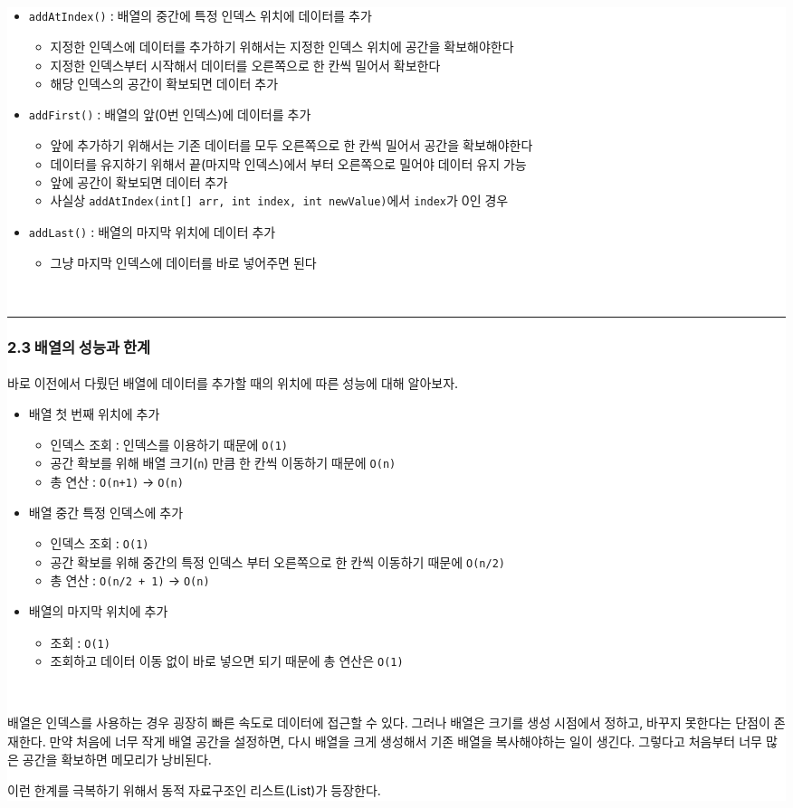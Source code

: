 * `addAtIndex()` : 배열의 중간에 특정 인덱스 위치에 데이터를 추가
  * 지정한 인덱스에 데이터를 추가하기 위해서는 지정한 인덱스 위치에 공간을 확보해야한다
  * 지정한 인덱스부터 시작해서 데이터를 오른쪽으로 한 칸씩 밀어서 확보한다
  * 해당 인덱스의 공간이 확보되면 데이터 추가



* `addFirst()` : 배열의 앞(0번 인덱스)에 데이터를 추가
  * 앞에 추가하기 위해서는 기존 데이터를 모두 오른쪽으로 한 칸씩 밀어서 공간을 확보해야한다
  * 데이터를 유지하기 위해서 끝(마지막 인덱스)에서 부터 오른쪽으로 밀어야 데이터 유지 가능
  * 앞에 공간이 확보되면 데이터 추가
  * 사실상 `addAtIndex(int[] arr, int index, int newValue)`에서 `index`가 0인 경우



* `addLast()` : 배열의 마지막 위치에 데이터 추가
  * 그냥 마지막 인덱스에 데이터를 바로 넣어주면 된다



<br>

---

### 2.3 배열의 성능과 한계

바로 이전에서 다뤘던 배열에 데이터를 추가할 때의 위치에 따른 성능에 대해 알아보자.

* 배열 첫 번째 위치에 추가
  * 인덱스 조회 : 인덱스를 이용하기 때문에 `O(1)`
  * 공간 확보를 위해 배열 크기(`n`) 만큼 한 칸씩 이동하기 때문에 `O(n)`
  * 총 연산 : `O(n+1)` → `O(n)`



* 배열 중간 특정 인덱스에 추가
  * 인덱스 조회 : `O(1)`​
  * 공간 확보를 위해 중간의 특정 인덱스 부터 오른쪽으로 한 칸씩 이동하기 때문에  `O(n/2)`
  * 총 연산 :  `O(n/2 + 1)` → `O(n)`



* 배열의 마지막 위치에 추가
  * 조회 : `O(1)`
  * 조회하고 데이터 이동 없이 바로 넣으면 되기 때문에 총 연산은 `O(1)`

<br>

배열은 인덱스를 사용하는 경우 굉장히 빠른 속도로 데이터에 접근할 수 있다. 그러나 배열은 크기를 생성 시점에서 정하고, 바꾸지 못한다는 단점이 존재한다. 만약 처음에 너무 작게 배열 공간을 설정하면, 다시 배열을 크게 생성해서 기존 배열을 복사해야하는 일이 생긴다. 그렇다고 처음부터 너무 많은 공간을 확보하면 메모리가 낭비된다.

이런 한계를 극복하기 위해서 동적 자료구조인 리스트(List)가 등장한다.
